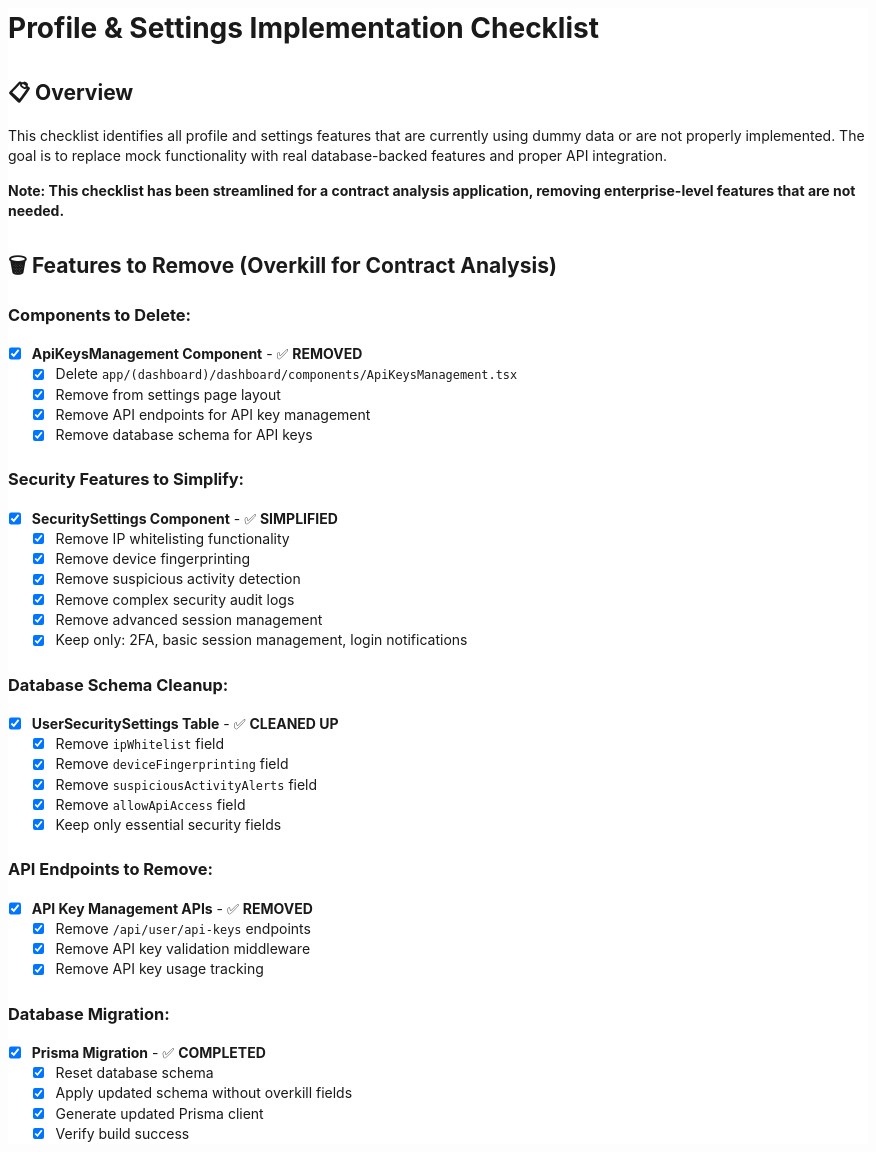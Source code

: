# Profile & Settings Implementation Checklist

## 📋 Overview
This checklist identifies all profile and settings features that are currently using dummy data or are not properly implemented. The goal is to replace mock functionality with real database-backed features and proper API integration.

**Note: This checklist has been streamlined for a contract analysis application, removing enterprise-level features that are not needed.**

## 🗑️ Features to Remove (Overkill for Contract Analysis)

### Components to Delete:
- [x] **ApiKeysManagement Component** - ✅ **REMOVED**
  - [x] Delete `app/(dashboard)/dashboard/components/ApiKeysManagement.tsx`
  - [x] Remove from settings page layout
  - [x] Remove API endpoints for API key management
  - [x] Remove database schema for API keys

### Security Features to Simplify:
- [x] **SecuritySettings Component** - ✅ **SIMPLIFIED**
  - [x] Remove IP whitelisting functionality
  - [x] Remove device fingerprinting
  - [x] Remove suspicious activity detection
  - [x] Remove complex security audit logs
  - [x] Remove advanced session management
  - [x] Keep only: 2FA, basic session management, login notifications

### Database Schema Cleanup:
- [x] **UserSecuritySettings Table** - ✅ **CLEANED UP**
  - [x] Remove `ipWhitelist` field
  - [x] Remove `deviceFingerprinting` field
  - [x] Remove `suspiciousActivityAlerts` field
  - [x] Remove `allowApiAccess` field
  - [x] Keep only essential security fields

### API Endpoints to Remove:
- [x] **API Key Management APIs** - ✅ **REMOVED**
  - [x] Remove `/api/user/api-keys` endpoints
  - [x] Remove API key validation middleware
  - [x] Remove API key usage tracking

### Database Migration:
- [x] **Prisma Migration** - ✅ **COMPLETED**
  - [x] Reset database schema
  - [x] Apply updated schema without overkill fields
  - [x] Generate updated Prisma client
  - [x] Verify build success
